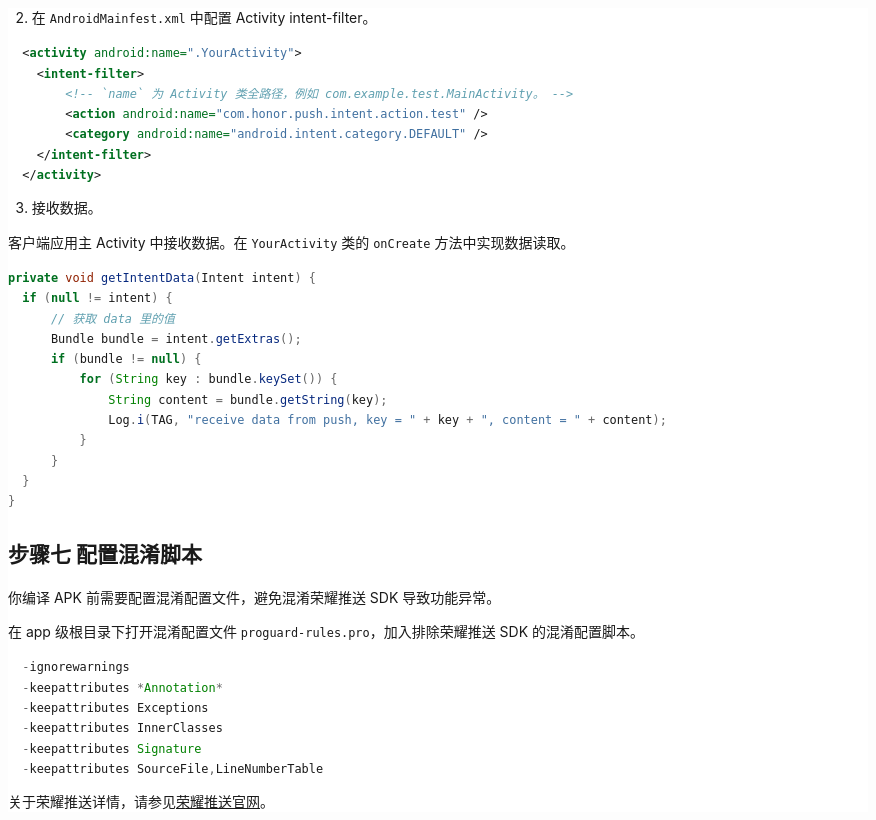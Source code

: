 2. 在 `AndroidMainfest.xml` 中配置 Activity intent-filter。

```xml
  <activity android:name=".YourActivity">
    <intent-filter>
        <!-- `name` 为 Activity 类全路径，例如 com.example.test.MainActivity。 -->
        <action android:name="com.honor.push.intent.action.test" />
        <category android:name="android.intent.category.DEFAULT" />
    </intent-filter>
  </activity>
```

3. 接收数据。

客户端应用主 Activity 中接收数据。在 `YourActivity` 类的 `onCreate` 方法中实现数据读取。

```java
private void getIntentData(Intent intent) {
  if (null != intent) {
      // 获取 data 里的值
      Bundle bundle = intent.getExtras();
      if (bundle != null) {
          for (String key : bundle.keySet()) {
              String content = bundle.getString(key);
              Log.i(TAG, "receive data from push, key = " + key + ", content = " + content);
          }
      }
  }
}
```

## **步骤七 配置混淆脚本**

你编译 APK 前需要配置混淆配置文件，避免混淆荣耀推送 SDK 导致功能异常。

在 app 级根目录下打开混淆配置文件 `proguard-rules.pro`，加入排除荣耀推送 SDK 的混淆配置脚本。

```java
  -ignorewarnings
  -keepattributes *Annotation*
  -keepattributes Exceptions
  -keepattributes InnerClasses
  -keepattributes Signature
  -keepattributes SourceFile,LineNumberTable
```

关于荣耀推送详情，请参见[荣耀推送官网](https://developer.honor.com/cn/docs/11002/guides/introduction)。
